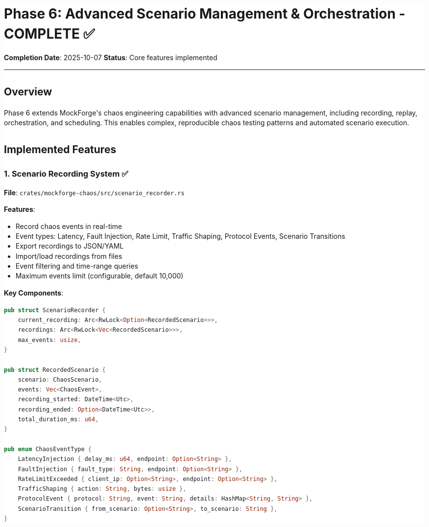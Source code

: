 # Phase 6: Advanced Scenario Management & Orchestration - COMPLETE ✅

**Completion Date**: 2025-10-07
**Status**: Core features implemented

---

## Overview

Phase 6 extends MockForge's chaos engineering capabilities with advanced scenario management, including recording, replay, orchestration, and scheduling. This enables complex, reproducible chaos testing patterns and automated scenario execution.

## Implemented Features

### 1. Scenario Recording System ✅

**File**: `crates/mockforge-chaos/src/scenario_recorder.rs`

**Features**:
- Record chaos events in real-time
- Event types: Latency, Fault Injection, Rate Limit, Traffic Shaping, Protocol Events, Scenario Transitions
- Export recordings to JSON/YAML
- Import/load recordings from files
- Event filtering and time-range queries
- Maximum events limit (configurable, default 10,000)

**Key Components**:
```rust
pub struct ScenarioRecorder {
    current_recording: Arc<RwLock<Option<RecordedScenario>>>,
    recordings: Arc<RwLock<Vec<RecordedScenario>>>,
    max_events: usize,
}

pub struct RecordedScenario {
    scenario: ChaosScenario,
    events: Vec<ChaosEvent>,
    recording_started: DateTime<Utc>,
    recording_ended: Option<DateTime<Utc>>,
    total_duration_ms: u64,
}

pub enum ChaosEventType {
    LatencyInjection { delay_ms: u64, endpoint: Option<String> },
    FaultInjection { fault_type: String, endpoint: Option<String> },
    RateLimitExceeded { client_ip: Option<String>, endpoint: Option<String> },
    TrafficShaping { action: String, bytes: usize },
    ProtocolEvent { protocol: String, event: String, details: HashMap<String, String> },
    ScenarioTransition { from_scenario: Option<String>, to_scenario: String },
}
```
